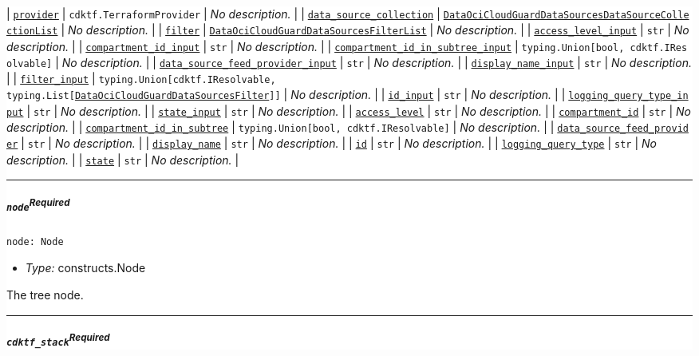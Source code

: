 | <code><a href="#rhizo-co-terraform-provider-oci.dataOciCloudGuardDataSources.DataOciCloudGuardDataSources.property.provider">provider</a></code> | <code>cdktf.TerraformProvider</code> | *No description.* |
| <code><a href="#rhizo-co-terraform-provider-oci.dataOciCloudGuardDataSources.DataOciCloudGuardDataSources.property.dataSourceCollection">data_source_collection</a></code> | <code><a href="#rhizo-co-terraform-provider-oci.dataOciCloudGuardDataSources.DataOciCloudGuardDataSourcesDataSourceCollectionList">DataOciCloudGuardDataSourcesDataSourceCollectionList</a></code> | *No description.* |
| <code><a href="#rhizo-co-terraform-provider-oci.dataOciCloudGuardDataSources.DataOciCloudGuardDataSources.property.filter">filter</a></code> | <code><a href="#rhizo-co-terraform-provider-oci.dataOciCloudGuardDataSources.DataOciCloudGuardDataSourcesFilterList">DataOciCloudGuardDataSourcesFilterList</a></code> | *No description.* |
| <code><a href="#rhizo-co-terraform-provider-oci.dataOciCloudGuardDataSources.DataOciCloudGuardDataSources.property.accessLevelInput">access_level_input</a></code> | <code>str</code> | *No description.* |
| <code><a href="#rhizo-co-terraform-provider-oci.dataOciCloudGuardDataSources.DataOciCloudGuardDataSources.property.compartmentIdInput">compartment_id_input</a></code> | <code>str</code> | *No description.* |
| <code><a href="#rhizo-co-terraform-provider-oci.dataOciCloudGuardDataSources.DataOciCloudGuardDataSources.property.compartmentIdInSubtreeInput">compartment_id_in_subtree_input</a></code> | <code>typing.Union[bool, cdktf.IResolvable]</code> | *No description.* |
| <code><a href="#rhizo-co-terraform-provider-oci.dataOciCloudGuardDataSources.DataOciCloudGuardDataSources.property.dataSourceFeedProviderInput">data_source_feed_provider_input</a></code> | <code>str</code> | *No description.* |
| <code><a href="#rhizo-co-terraform-provider-oci.dataOciCloudGuardDataSources.DataOciCloudGuardDataSources.property.displayNameInput">display_name_input</a></code> | <code>str</code> | *No description.* |
| <code><a href="#rhizo-co-terraform-provider-oci.dataOciCloudGuardDataSources.DataOciCloudGuardDataSources.property.filterInput">filter_input</a></code> | <code>typing.Union[cdktf.IResolvable, typing.List[<a href="#rhizo-co-terraform-provider-oci.dataOciCloudGuardDataSources.DataOciCloudGuardDataSourcesFilter">DataOciCloudGuardDataSourcesFilter</a>]]</code> | *No description.* |
| <code><a href="#rhizo-co-terraform-provider-oci.dataOciCloudGuardDataSources.DataOciCloudGuardDataSources.property.idInput">id_input</a></code> | <code>str</code> | *No description.* |
| <code><a href="#rhizo-co-terraform-provider-oci.dataOciCloudGuardDataSources.DataOciCloudGuardDataSources.property.loggingQueryTypeInput">logging_query_type_input</a></code> | <code>str</code> | *No description.* |
| <code><a href="#rhizo-co-terraform-provider-oci.dataOciCloudGuardDataSources.DataOciCloudGuardDataSources.property.stateInput">state_input</a></code> | <code>str</code> | *No description.* |
| <code><a href="#rhizo-co-terraform-provider-oci.dataOciCloudGuardDataSources.DataOciCloudGuardDataSources.property.accessLevel">access_level</a></code> | <code>str</code> | *No description.* |
| <code><a href="#rhizo-co-terraform-provider-oci.dataOciCloudGuardDataSources.DataOciCloudGuardDataSources.property.compartmentId">compartment_id</a></code> | <code>str</code> | *No description.* |
| <code><a href="#rhizo-co-terraform-provider-oci.dataOciCloudGuardDataSources.DataOciCloudGuardDataSources.property.compartmentIdInSubtree">compartment_id_in_subtree</a></code> | <code>typing.Union[bool, cdktf.IResolvable]</code> | *No description.* |
| <code><a href="#rhizo-co-terraform-provider-oci.dataOciCloudGuardDataSources.DataOciCloudGuardDataSources.property.dataSourceFeedProvider">data_source_feed_provider</a></code> | <code>str</code> | *No description.* |
| <code><a href="#rhizo-co-terraform-provider-oci.dataOciCloudGuardDataSources.DataOciCloudGuardDataSources.property.displayName">display_name</a></code> | <code>str</code> | *No description.* |
| <code><a href="#rhizo-co-terraform-provider-oci.dataOciCloudGuardDataSources.DataOciCloudGuardDataSources.property.id">id</a></code> | <code>str</code> | *No description.* |
| <code><a href="#rhizo-co-terraform-provider-oci.dataOciCloudGuardDataSources.DataOciCloudGuardDataSources.property.loggingQueryType">logging_query_type</a></code> | <code>str</code> | *No description.* |
| <code><a href="#rhizo-co-terraform-provider-oci.dataOciCloudGuardDataSources.DataOciCloudGuardDataSources.property.state">state</a></code> | <code>str</code> | *No description.* |

---

##### `node`<sup>Required</sup> <a name="node" id="rhizo-co-terraform-provider-oci.dataOciCloudGuardDataSources.DataOciCloudGuardDataSources.property.node"></a>

```python
node: Node
```

- *Type:* constructs.Node

The tree node.

---

##### `cdktf_stack`<sup>Required</sup> <a name="cdktf_stack" id="rhizo-co-terraform-provider-oci.dataOciCloudGuardDataSources.DataOciCloudGuardDataSources.property.cdktfStack"></a>
